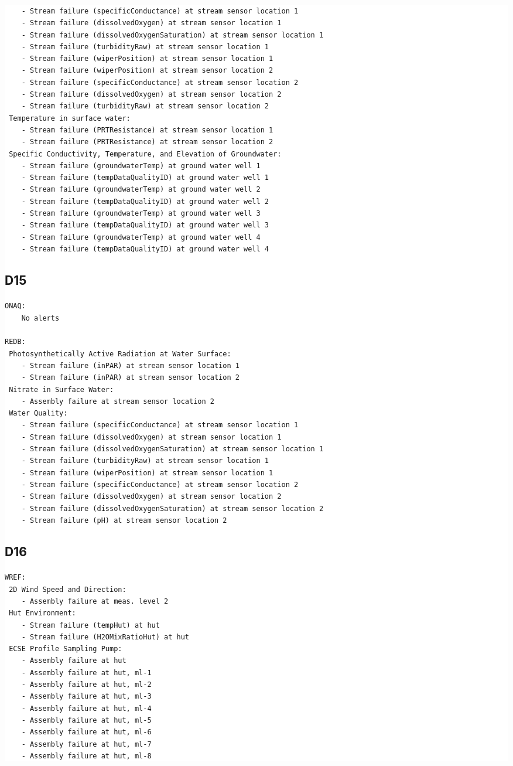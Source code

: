 		- Stream failure (specificConductance) at stream sensor location 1
		- Stream failure (dissolvedOxygen) at stream sensor location 1
		- Stream failure (dissolvedOxygenSaturation) at stream sensor location 1
		- Stream failure (turbidityRaw) at stream sensor location 1
		- Stream failure (wiperPosition) at stream sensor location 1
		- Stream failure (wiperPosition) at stream sensor location 2
		- Stream failure (specificConductance) at stream sensor location 2
		- Stream failure (dissolvedOxygen) at stream sensor location 2
		- Stream failure (turbidityRaw) at stream sensor location 2
	 Temperature in surface water:
		- Stream failure (PRTResistance) at stream sensor location 1
		- Stream failure (PRTResistance) at stream sensor location 2
	 Specific Conductivity, Temperature, and Elevation of Groundwater:
		- Stream failure (groundwaterTemp) at ground water well 1
		- Stream failure (tempDataQualityID) at ground water well 1
		- Stream failure (groundwaterTemp) at ground water well 2
		- Stream failure (tempDataQualityID) at ground water well 2
		- Stream failure (groundwaterTemp) at ground water well 3
		- Stream failure (tempDataQualityID) at ground water well 3
		- Stream failure (groundwaterTemp) at ground water well 4
		- Stream failure (tempDataQualityID) at ground water well 4

## D15

	ONAQ:
		No alerts

	REDB:
	 Photosynthetically Active Radiation at Water Surface:
		- Stream failure (inPAR) at stream sensor location 1
		- Stream failure (inPAR) at stream sensor location 2
	 Nitrate in Surface Water:
		- Assembly failure at stream sensor location 2
	 Water Quality:
		- Stream failure (specificConductance) at stream sensor location 1
		- Stream failure (dissolvedOxygen) at stream sensor location 1
		- Stream failure (dissolvedOxygenSaturation) at stream sensor location 1
		- Stream failure (turbidityRaw) at stream sensor location 1
		- Stream failure (wiperPosition) at stream sensor location 1
		- Stream failure (specificConductance) at stream sensor location 2
		- Stream failure (dissolvedOxygen) at stream sensor location 2
		- Stream failure (dissolvedOxygenSaturation) at stream sensor location 2
		- Stream failure (pH) at stream sensor location 2

## D16

	WREF:
	 2D Wind Speed and Direction:
		- Assembly failure at meas. level 2
	 Hut Environment:
		- Stream failure (tempHut) at hut
		- Stream failure (H2OMixRatioHut) at hut
	 ECSE Profile Sampling Pump:
		- Assembly failure at hut
		- Assembly failure at hut, ml-1
		- Assembly failure at hut, ml-2
		- Assembly failure at hut, ml-3
		- Assembly failure at hut, ml-4
		- Assembly failure at hut, ml-5
		- Assembly failure at hut, ml-6
		- Assembly failure at hut, ml-7
		- Assembly failure at hut, ml-8
